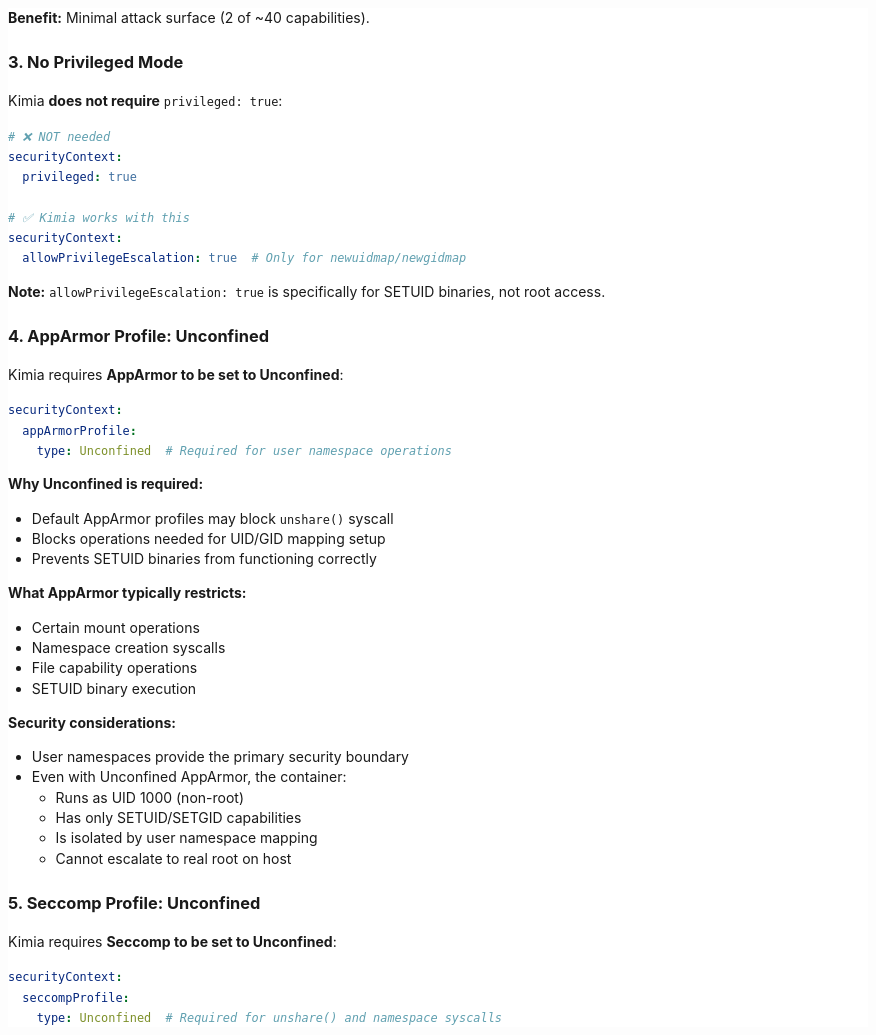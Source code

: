 **Benefit:** Minimal attack surface (2 of ~40 capabilities).

### 3. No Privileged Mode

Kimia **does not require** `privileged: true`:

```yaml
# ❌ NOT needed
securityContext:
  privileged: true

# ✅ Kimia works with this
securityContext:
  allowPrivilegeEscalation: true  # Only for newuidmap/newgidmap
```

**Note:** `allowPrivilegeEscalation: true` is specifically for SETUID binaries, not root access.

### 4. AppArmor Profile: Unconfined

Kimia requires **AppArmor to be set to Unconfined**:

```yaml
securityContext:
  appArmorProfile:
    type: Unconfined  # Required for user namespace operations
```

**Why Unconfined is required:**
- Default AppArmor profiles may block `unshare()` syscall
- Blocks operations needed for UID/GID mapping setup
- Prevents SETUID binaries from functioning correctly

**What AppArmor typically restricts:**
- Certain mount operations
- Namespace creation syscalls
- File capability operations
- SETUID binary execution

**Security considerations:**
- User namespaces provide the primary security boundary
- Even with Unconfined AppArmor, the container:
  - Runs as UID 1000 (non-root)
  - Has only SETUID/SETGID capabilities
  - Is isolated by user namespace mapping
  - Cannot escalate to real root on host

### 5. Seccomp Profile: Unconfined

Kimia requires **Seccomp to be set to Unconfined**:

```yaml
securityContext:
  seccompProfile:
    type: Unconfined  # Required for unshare() and namespace syscalls
```
